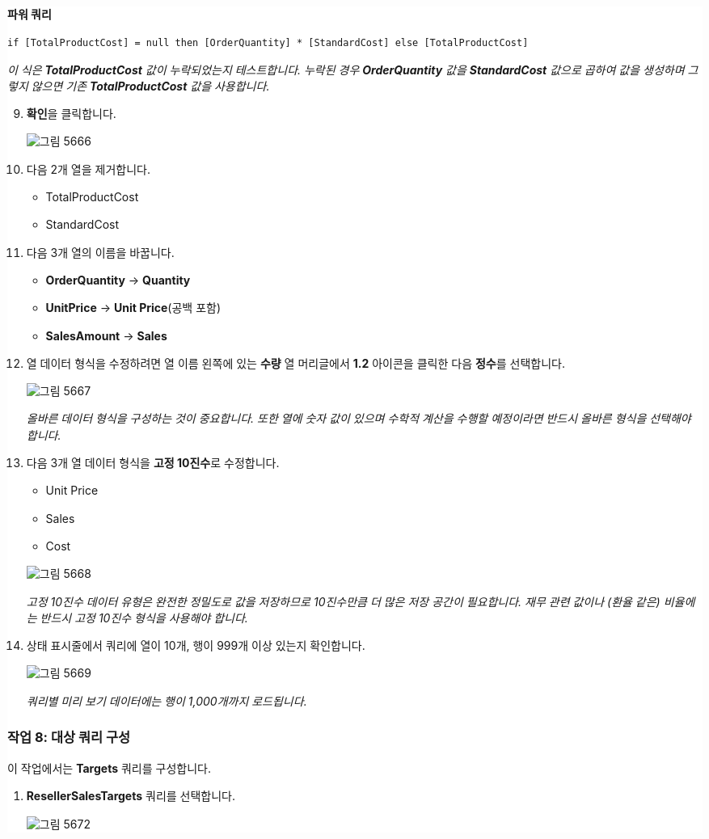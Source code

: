    **파워 쿼리**
   ```
   if [TotalProductCost] = null then [OrderQuantity] * [StandardCost] else [TotalProductCost]
   ```


*이 식은 **TotalProductCost** 값이 누락되었는지 테스트합니다. 누락된 경우 **OrderQuantity** 값을 **StandardCost** 값으로 곱하여 값을 생성하며 그렇지 않으면 기존 **TotalProductCost** 값을 사용합니다.*

9. **확인**을 클릭합니다.

	![그림 5666](Linked_image_Files/02-load-data-with-power-query-in-power-bi-desktop_image49.png)

10. 다음 2개 열을 제거합니다.

	- TotalProductCost

	- StandardCost

11. 다음 3개 열의 이름을 바꿉니다.

	- **OrderQuantity** -> **Quantity**

	- **UnitPrice** -> **Unit Price**(공백 포함)

	- **SalesAmount** -> **Sales**

12. 열 데이터 형식을 수정하려면 열 이름 왼쪽에 있는 **수량** 열 머리글에서 **1.2** 아이콘을 클릭한 다음 **정수**를 선택합니다.

	![그림 5667](Linked_image_Files/02-load-data-with-power-query-in-power-bi-desktop_image50.png)

	*올바른 데이터 형식을 구성하는 것이 중요합니다. 또한 열에 숫자 값이 있으며 수학적 계산을 수행할 예정이라면 반드시 올바른 형식을 선택해야 합니다.*

13. 다음 3개 열 데이터 형식을 **고정 10진수**로 수정합니다.

	- Unit Price

	- Sales

	- Cost

	![그림 5668](Linked_image_Files/02-load-data-with-power-query-in-power-bi-desktop_image51.png)

	*고정 10진수 데이터 유형은 완전한 정밀도로 값을 저장하므로 10진수만큼 더 많은 저장 공간이 필요합니다. 재무 관련 값이나 (환율 같은) 비율에는 반드시 고정 10진수 형식을 사용해야 합니다.*

14. 상태 표시줄에서 쿼리에 열이 10개, 행이 999개 이상 있는지 확인합니다.

	![그림 5669](Linked_image_Files/02-load-data-with-power-query-in-power-bi-desktop_image52.png)

	*쿼리별 미리 보기 데이터에는 행이 1,000개까지 로드됩니다.*

### **작업 8: 대상 쿼리 구성**

이 작업에서는 **Targets** 쿼리를 구성합니다.

1. **ResellerSalesTargets** 쿼리를 선택합니다.

	![그림 5672](Linked_image_Files/02-load-data-with-power-query-in-power-bi-desktop_image53.png)
